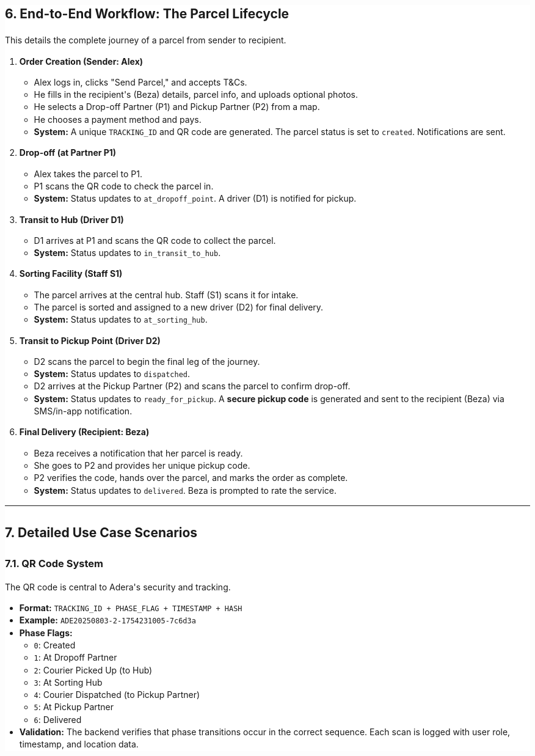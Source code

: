 ## 6. End-to-End Workflow: The Parcel Lifecycle

This details the complete journey of a parcel from sender to recipient.

1.  **Order Creation (Sender: Alex)**
    - Alex logs in, clicks "Send Parcel," and accepts T&Cs.
    - He fills in the recipient's (Beza) details, parcel info, and uploads optional photos.
    - He selects a Drop-off Partner (P1) and Pickup Partner (P2) from a map.
    - He chooses a payment method and pays.
    - **System:** A unique `TRACKING_ID` and QR code are generated. The parcel status is set to `created`. Notifications are sent.

2.  **Drop-off (at Partner P1)**
    - Alex takes the parcel to P1.
    - P1 scans the QR code to check the parcel in.
    - **System:** Status updates to `at_dropoff_point`. A driver (D1) is notified for pickup.

3.  **Transit to Hub (Driver D1)**
    - D1 arrives at P1 and scans the QR code to collect the parcel.
    - **System:** Status updates to `in_transit_to_hub`.

4.  **Sorting Facility (Staff S1)**
    - The parcel arrives at the central hub. Staff (S1) scans it for intake.
    - The parcel is sorted and assigned to a new driver (D2) for final delivery.
    - **System:** Status updates to `at_sorting_hub`.

5.  **Transit to Pickup Point (Driver D2)**
    - D2 scans the parcel to begin the final leg of the journey.
    - **System:** Status updates to `dispatched`.
    - D2 arrives at the Pickup Partner (P2) and scans the parcel to confirm drop-off.
    - **System:** Status updates to `ready_for_pickup`. A **secure pickup code** is generated and sent to the recipient (Beza) via SMS/in-app notification.

6.  **Final Delivery (Recipient: Beza)**
    - Beza receives a notification that her parcel is ready.
    - She goes to P2 and provides her unique pickup code.
    - P2 verifies the code, hands over the parcel, and marks the order as complete.
    - **System:** Status updates to `delivered`. Beza is prompted to rate the service.

---

## 7. Detailed Use Case Scenarios

### 7.1. QR Code System

The QR code is central to Adera's security and tracking.

- **Format:** `TRACKING_ID + PHASE_FLAG + TIMESTAMP + HASH`
- **Example:** `ADE20250803-2-1754231005-7c6d3a`
- **Phase Flags:**
  - `0`: Created
  - `1`: At Dropoff Partner
  - `2`: Courier Picked Up (to Hub)
  - `3`: At Sorting Hub
  - `4`: Courier Dispatched (to Pickup Partner)
  - `5`: At Pickup Partner
  - `6`: Delivered
- **Validation:** The backend verifies that phase transitions occur in the correct sequence. Each scan is logged with user role, timestamp, and location data.
